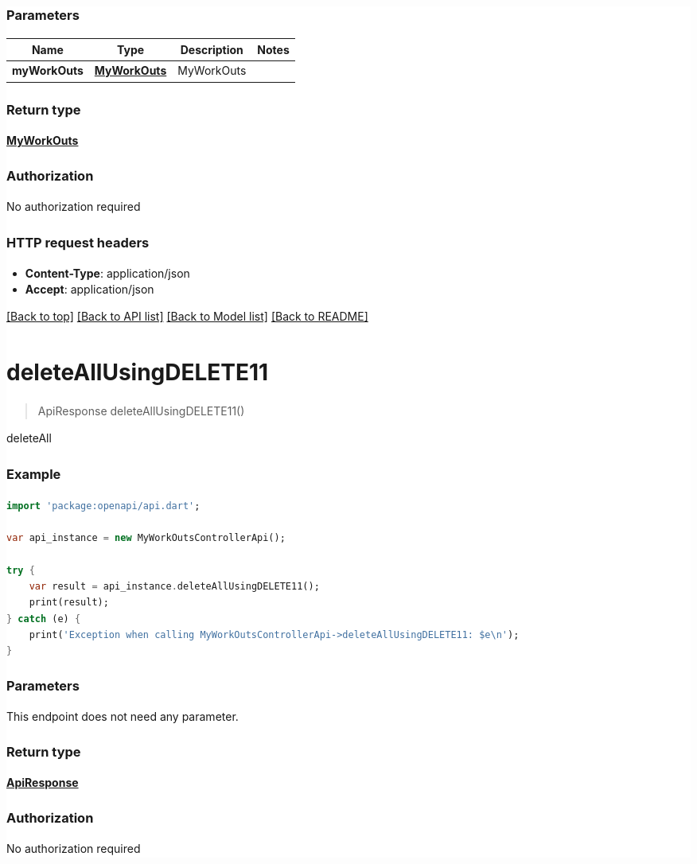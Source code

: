 ### Parameters

Name | Type | Description  | Notes
------------- | ------------- | ------------- | -------------
 **myWorkOuts** | [**MyWorkOuts**](MyWorkOuts.md)| MyWorkOuts | 

### Return type

[**MyWorkOuts**](MyWorkOuts.md)

### Authorization

No authorization required

### HTTP request headers

 - **Content-Type**: application/json
 - **Accept**: application/json

[[Back to top]](#) [[Back to API list]](../README.md#documentation-for-api-endpoints) [[Back to Model list]](../README.md#documentation-for-models) [[Back to README]](../README.md)

# **deleteAllUsingDELETE11**
> ApiResponse deleteAllUsingDELETE11()

deleteAll

### Example 
```dart
import 'package:openapi/api.dart';

var api_instance = new MyWorkOutsControllerApi();

try { 
    var result = api_instance.deleteAllUsingDELETE11();
    print(result);
} catch (e) {
    print('Exception when calling MyWorkOutsControllerApi->deleteAllUsingDELETE11: $e\n');
}
```

### Parameters
This endpoint does not need any parameter.

### Return type

[**ApiResponse**](ApiResponse.md)

### Authorization

No authorization required
